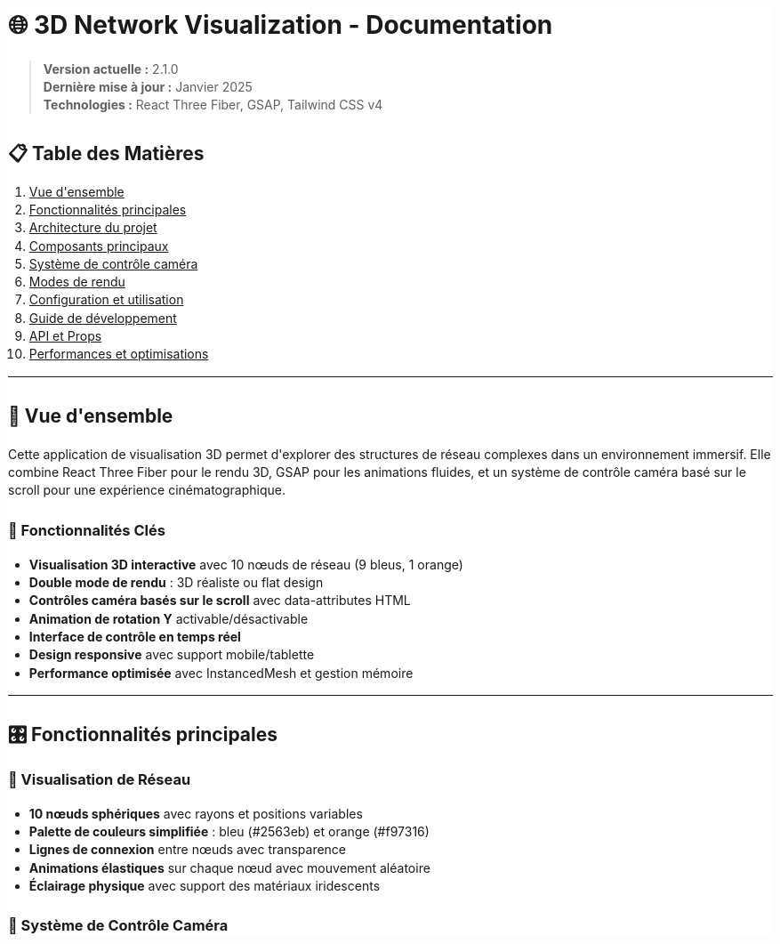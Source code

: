# 🌐 3D Network Visualization - Documentation

> **Version actuelle :** 2.1.0  
> **Dernière mise à jour :** Janvier 2025  
> **Technologies :** React Three Fiber, GSAP, Tailwind CSS v4

## 📋 Table des Matières

1. [Vue d'ensemble](#vue-densemble)
2. [Fonctionnalités principales](#fonctionnalités-principales)
3. [Architecture du projet](#architecture-du-projet)
4. [Composants principaux](#composants-principaux)
5. [Système de contrôle caméra](#système-de-contrôle-caméra)
6. [Modes de rendu](#modes-de-rendu)
7. [Configuration et utilisation](#configuration-et-utilisation)
8. [Guide de développement](#guide-de-développement)
9. [API et Props](#api-et-props)
10. [Performances et optimisations](#performances-et-optimisations)

---

## 🎯 Vue d'ensemble

Cette application de visualisation 3D permet d'explorer des structures de réseau complexes dans un environnement immersif. Elle combine React Three Fiber pour le rendu 3D, GSAP pour les animations fluides, et un système de contrôle caméra basé sur le scroll pour une expérience cinématographique.

### 🚀 Fonctionnalités Clés

- **Visualisation 3D interactive** avec 10 nœuds de réseau (9 bleus, 1 orange)
- **Double mode de rendu** : 3D réaliste ou flat design
- **Contrôles caméra basés sur le scroll** avec data-attributes HTML
- **Animation de rotation Y** activable/désactivable
- **Interface de contrôle en temps réel**
- **Design responsive** avec support mobile/tablette
- **Performance optimisée** avec InstancedMesh et gestion mémoire

---

## 🎛️ Fonctionnalités principales

### 🔷 Visualisation de Réseau

- **10 nœuds sphériques** avec rayons et positions variables
- **Palette de couleurs simplifiée** : bleu (#2563eb) et orange (#f97316)
- **Lignes de connexion** entre nœuds avec transparence
- **Animations élastiques** sur chaque nœud avec mouvement aléatoire
- **Éclairage physique** avec support des matériaux iridescents

### 🎥 Système de Contrôle Caméra
